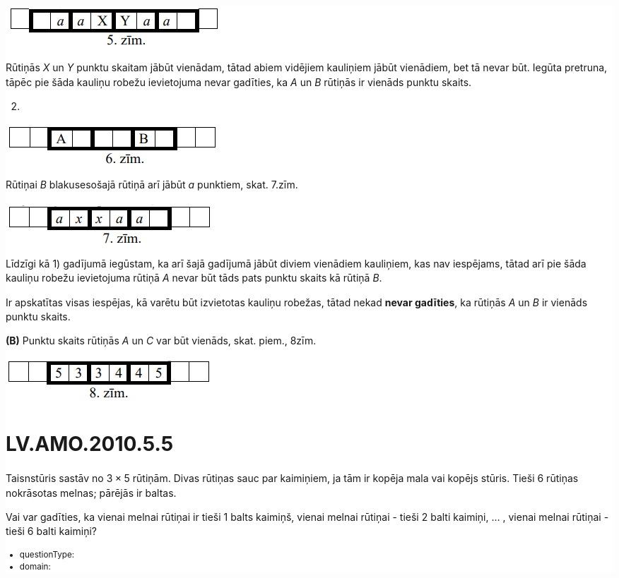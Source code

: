 ![](LV.AMO.2010.5.4B.png)

Rūtiņās $X$ un $Y$ punktu skaitam jābūt vienādam, tātad abiem vidējiem 
kauliņiem jābūt vienādiem, bet tā nevar būt. Iegūta pretruna, tāpēc pie šāda 
kauliņu robežu ievietojuma nevar gadīties, ka $A$ un $B$ rūtiņās ir vienāds 
punktu skaits.

2)

![](LV.AMO.2010.5.4C.png)

Rūtiņai $B$ blakusesošajā rūtiņā arī jābūt $a$ punktiem, skat. 7.zīm.

![](LV.AMO.2010.5.4D.png)

Līdzīgi kā 1) gadījumā iegūstam, ka arī šajā gadījumā jābūt diviem vienādiem 
kauliņiem, kas nav iespējams, tātad arī pie šāda kauliņu robežu ievietojuma 
rūtiņā $A$ nevar būt tāds pats punktu skaits kā rūtiņā $B$.

Ir apskatītas visas iespējas, kā varētu būt izvietotas kauliņu robežas, tātad 
nekad **nevar gadīties**, ka rūtiņās $A$ un $B$ ir vienāds punktu skaits.

**(B)** Punktu skaits rūtiņās $A$ un $C$ var būt vienāds, skat. piem., 8zīm.

![](LV.AMO.2010.5.4E.png)



# <lo-sample/> LV.AMO.2010.5.5

Taisnstūris sastāv no $3 \times 5$ rūtiņām. Divas rūtiņas sauc par 
kaimiņiem, ja tām ir kopēja mala vai kopējs stūris. Tieši $6$ rūtiņas 
nokrāsotas melnas; pārējās ir baltas.

Vai var gadīties, ka vienai melnai rūtiņai ir tieši $1$ balts kaimiņš, vienai 
melnai rūtiņai - tieši $2$ balti kaimiņi, $\ldots$ , vienai melnai rūtiņai - 
tieši $6$ balti kaimiņi?

<small>

* questionType:
* domain:
